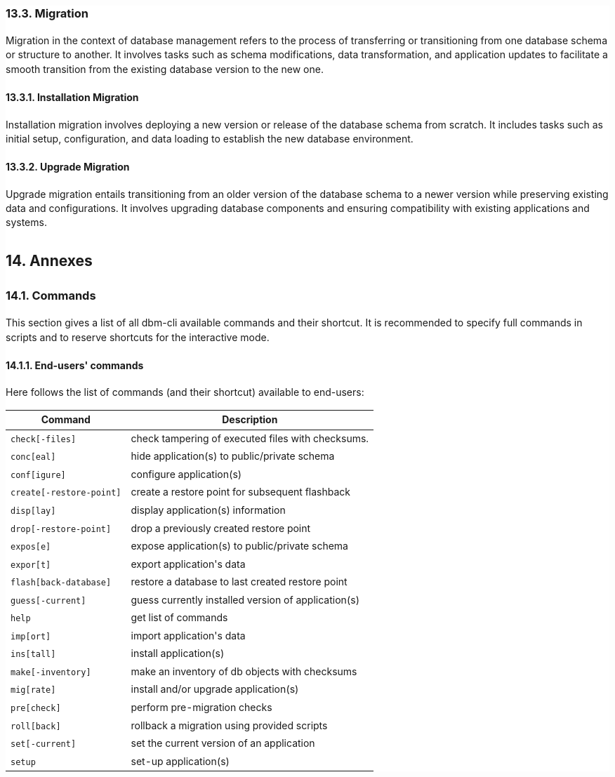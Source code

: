 ### 13.3. Migration

Migration in the context of database management refers to the process of transferring or transitioning from one database schema or structure to another. It involves tasks such as schema modifications, data transformation, and application updates to facilitate a smooth transition from the existing database version to the new one.

#### 13.3.1. Installation Migration

Installation migration involves deploying a new version or release of the database schema from scratch. It includes tasks such as initial setup, configuration, and data loading to establish the new database environment.

#### 13.3.2. Upgrade Migration

Upgrade migration entails transitioning from an older version of the database schema to a newer version while preserving existing data and configurations. It involves upgrading database components and ensuring compatibility with existing applications and systems.

## 14. Annexes

### 14.1. Commands

This section gives a list of all dbm-cli available commands and their shortcut. It is recommended to specify full commands in scripts and to reserve shortcuts for the interactive mode.

#### 14.1.1. End-users' commands

Here follows the list of commands (and their shortcut) available to end-users:

| Command | Description |
| ------- | ----------- |
| `check[-files]` | check tampering of executed files with checksums. |
| `conc[eal]` | hide application(s) to public/private schema |
| `conf[igure]` | configure application(s) |
| `create[-restore-point]` | create a restore point for subsequent flashback |
| `disp[lay]` | display application(s) information |
| `drop[-restore-point]` | drop a previously created restore point |
| `expos[e]` | expose application(s) to public/private schema |
| `expor[t]` | export application's data |
| `flash[back-database]` | restore a database to last created restore point |
| `guess[-current]` | guess currently installed version of application(s) |
| `help` | get list of commands |
| `imp[ort]` | import application's data |
| `ins[tall]` | install application(s) |
| `make[-inventory]` | make an inventory of db objects with checksums |
| `mig[rate]` | install and/or upgrade application(s) |
| `pre[check]` | perform pre-migration checks |
| `roll[back]` | rollback a migration using provided scripts |
| `set[-current]` | set the current version of an application |
| `setup` | set-up application(s) |
